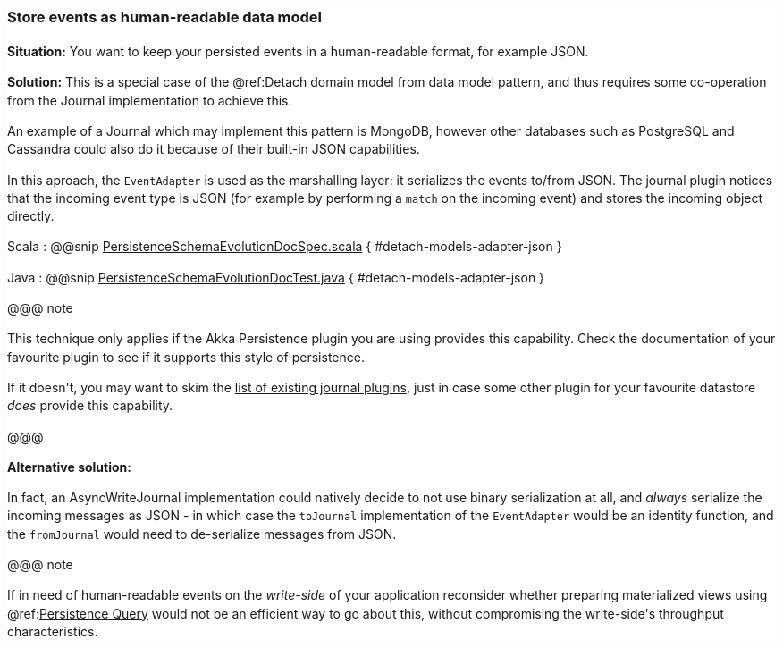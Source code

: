 <a id="store-human-readable"></a>
### Store events as human-readable data model

**Situation:**
You want to keep your persisted events in a human-readable format, for example JSON.

**Solution:**
This is a special case of the @ref:[Detach domain model from data model](#detach-domain-from-data-model) pattern, and thus requires some co-operation
from the Journal implementation to achieve this.

An example of a Journal which may implement this pattern is MongoDB, however other databases such as PostgreSQL
and Cassandra could also do it because of their built-in JSON capabilities.

In this aproach, the `EventAdapter` is used as the marshalling layer: it serializes the events to/from JSON.
The journal plugin notices that the incoming event type is JSON (for example by performing a `match` on the incoming
event) and stores the incoming object directly.

Scala
:  @@snip [PersistenceSchemaEvolutionDocSpec.scala](/akka-docs/src/test/scala/docs/persistence/PersistenceSchemaEvolutionDocSpec.scala) { #detach-models-adapter-json }

Java
:  @@snip [PersistenceSchemaEvolutionDocTest.java](/akka-docs/src/test/java/jdocs/persistence/PersistenceSchemaEvolutionDocTest.java) { #detach-models-adapter-json }

@@@ note

This technique only applies if the Akka Persistence plugin you are using provides this capability.
Check the documentation of your favourite plugin to see if it supports this style of persistence.

If it doesn't, you may want to skim the [list of existing journal plugins](https://akka.io/community/#journal-plugins), just in case some other plugin
for your favourite datastore *does* provide this capability.

@@@

**Alternative solution:**

In fact, an AsyncWriteJournal implementation could natively decide to not use binary serialization at all,
and *always* serialize the incoming messages as JSON - in which case the `toJournal` implementation of the
`EventAdapter` would be an identity function, and the `fromJournal` would need to de-serialize messages
from JSON.

@@@ note

If in need of human-readable events on the *write-side* of your application reconsider whether preparing materialized views
using @ref:[Persistence Query](persistence-query.md) would not be an efficient way to go about this, without compromising the
write-side's throughput characteristics.
